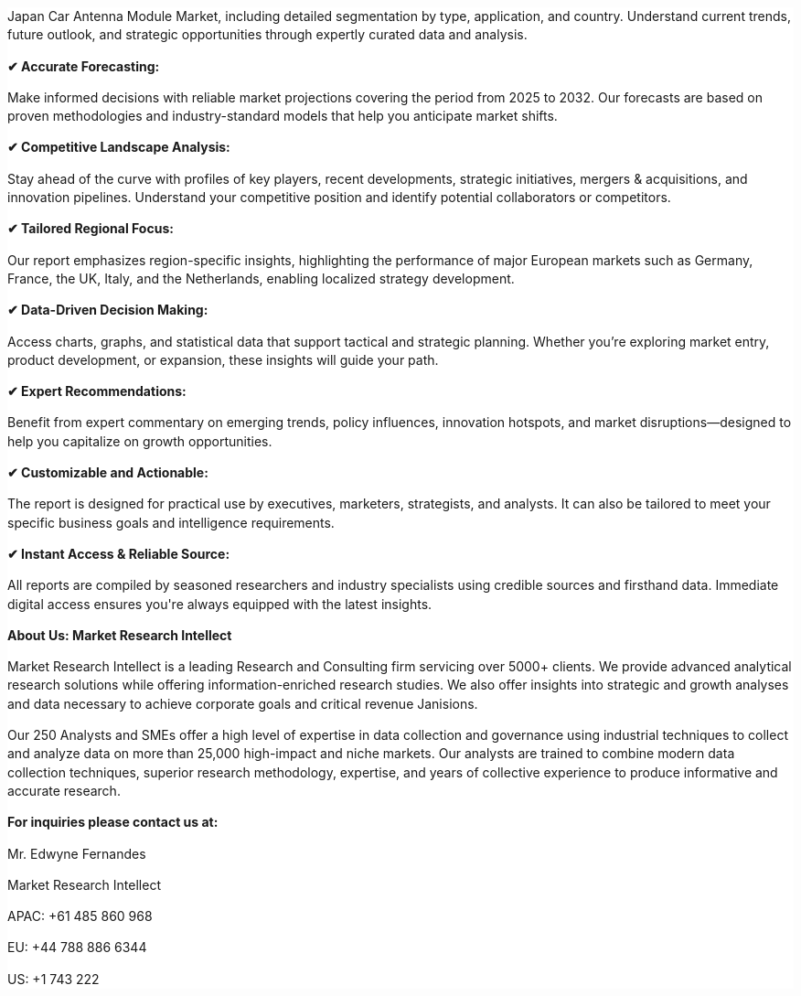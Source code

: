 Japan Car Antenna Module Market, including detailed segmentation by type, application, and country. Understand current trends, future outlook, and strategic opportunities through expertly curated data and analysis.</p><p><strong>✔ Accurate Forecasting:</strong></p><p>Make informed decisions with reliable market projections covering the period from 2025 to 2032. Our forecasts are based on proven methodologies and industry-standard models that help you anticipate market shifts.</p><p><strong>✔ Competitive Landscape Analysis:</strong></p><p>Stay ahead of the curve with profiles of key players, recent developments, strategic initiatives, mergers &amp; acquisitions, and innovation pipelines. Understand your competitive position and identify potential collaborators or competitors.</p><p><strong>✔ Tailored Regional Focus:</strong></p><p>Our report emphasizes region-specific insights, highlighting the performance of major European markets such as Germany, France, the UK, Italy, and the Netherlands, enabling localized strategy development.</p><p><strong>✔ Data-Driven Decision Making:</strong></p><p>Access charts, graphs, and statistical data that support tactical and strategic planning. Whether you&rsquo;re exploring market entry, product development, or expansion, these insights will guide your path.</p><p><strong>✔ Expert Recommendations:</strong></p><p>Benefit from expert commentary on emerging trends, policy influences, innovation hotspots, and market disruptions&mdash;designed to help you capitalize on growth opportunities.</p><p><strong>✔ Customizable and Actionable:</strong></p><p>The report is designed for practical use by executives, marketers, strategists, and analysts. It can also be tailored to meet your specific business goals and intelligence requirements.</p><p><strong>✔ Instant Access &amp; Reliable Source:</strong></p><p>All reports are compiled by seasoned researchers and industry specialists using credible sources and firsthand data. Immediate digital access ensures you're always equipped with the latest insights.</p><p><strong><span class="font-[700]">About Us: Market Research Intellect</span></strong></p><p><span class="">Market Research Intellect is a leading Research and Consulting firm servicing over 5000+ clients. We provide advanced analytical research solutions while offering information-enriched research studies.&nbsp;</span>We also offer insights into strategic and growth analyses and data necessary to achieve corporate goals and critical revenue Janisions.</p><p><span class="">Our 250 Analysts and SMEs offer a high level of expertise in data collection and governance using industrial techniques to collect and analyze data on more than 25,000 high-impact and niche markets. Our analysts are trained to combine modern data collection techniques, superior research methodology, expertise, and years of collective experience to produce informative and accurate research.</span></p><p><strong>For inquiries please contact us at:</strong></p><p>Mr. Edwyne Fernandes</p><p>Market Research Intellect</p><p>APAC: +61 485 860 968</p><p>EU: +44 788 886 6344</p><p>US: +1 743 222